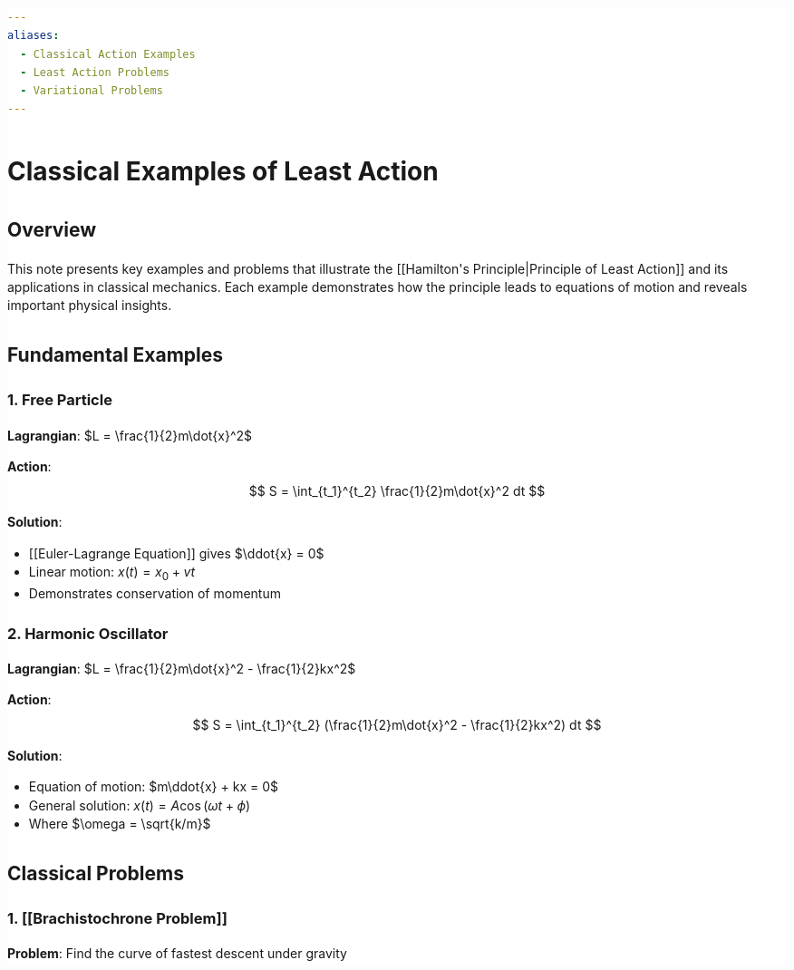 ```yaml
---
aliases:
  - Classical Action Examples
  - Least Action Problems
  - Variational Problems
---
```


# Classical Examples of Least Action

## Overview

This note presents key examples and problems that illustrate the [[Hamilton's Principle|Principle of Least Action]] and its applications in classical mechanics. Each example demonstrates how the principle leads to equations of motion and reveals important physical insights.

## Fundamental Examples

### 1. Free Particle
**Lagrangian**: $L = \frac{1}{2}m\dot{x}^2$

**Action**:
$$
S = \int_{t_1}^{t_2} \frac{1}{2}m\dot{x}^2 dt
$$

**Solution**:
- [[Euler-Lagrange Equation]] gives $\ddot{x} = 0$
- Linear motion: $x(t) = x_0 + vt$
- Demonstrates conservation of momentum

### 2. Harmonic Oscillator
**Lagrangian**: $L = \frac{1}{2}m\dot{x}^2 - \frac{1}{2}kx^2$

**Action**:
$$
S = \int_{t_1}^{t_2} (\frac{1}{2}m\dot{x}^2 - \frac{1}{2}kx^2) dt
$$

**Solution**:
- Equation of motion: $m\ddot{x} + kx = 0$
- General solution: $x(t) = A\cos(\omega t + \phi)$
- Where $\omega = \sqrt{k/m}$

## Classical Problems

### 1. [[Brachistochrone Problem]]
**Problem**: Find the curve of fastest descent under gravity
